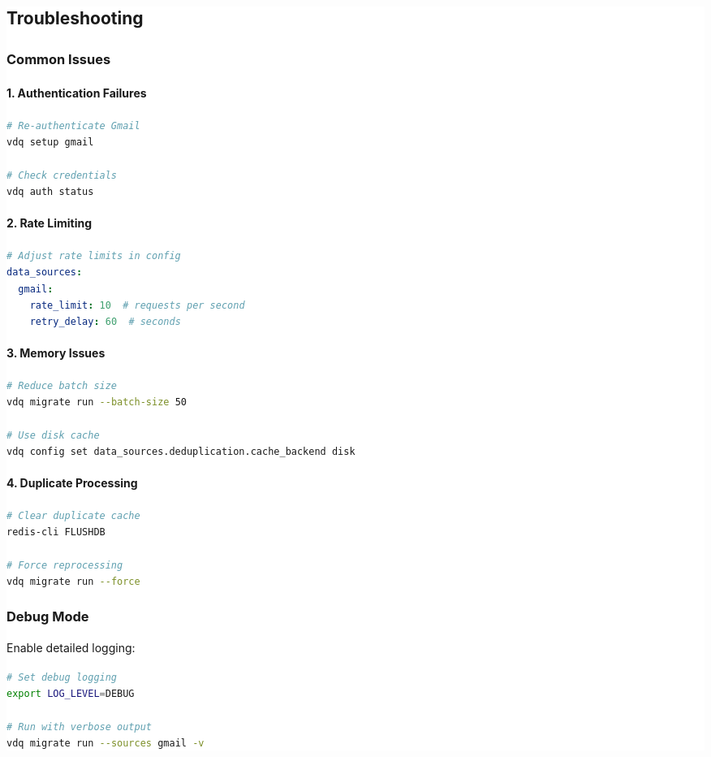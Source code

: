 ## Troubleshooting

### Common Issues

#### 1. Authentication Failures

```bash
# Re-authenticate Gmail
vdq setup gmail

# Check credentials
vdq auth status
```

#### 2. Rate Limiting

```yaml
# Adjust rate limits in config
data_sources:
  gmail:
    rate_limit: 10  # requests per second
    retry_delay: 60  # seconds
```

#### 3. Memory Issues

```bash
# Reduce batch size
vdq migrate run --batch-size 50

# Use disk cache
vdq config set data_sources.deduplication.cache_backend disk
```

#### 4. Duplicate Processing

```bash
# Clear duplicate cache
redis-cli FLUSHDB

# Force reprocessing
vdq migrate run --force
```

### Debug Mode

Enable detailed logging:

```bash
# Set debug logging
export LOG_LEVEL=DEBUG

# Run with verbose output
vdq migrate run --sources gmail -v
```
